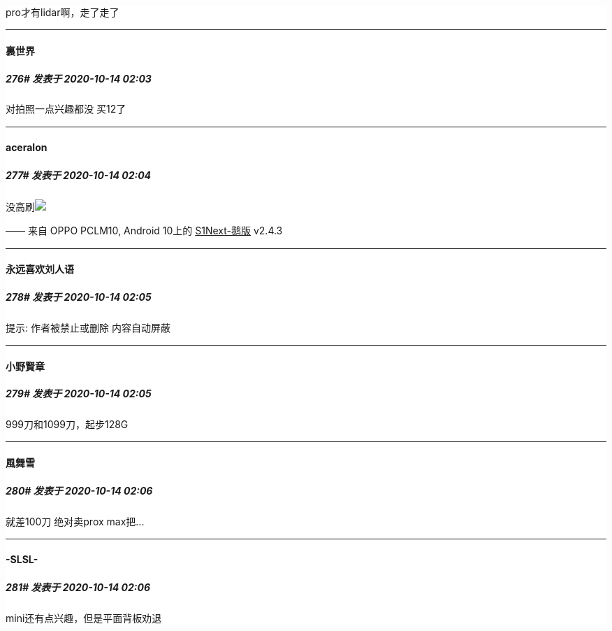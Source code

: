 
pro才有lidar啊，走了走了


-----

####  裏世界  
##### 276#       发表于 2020-10-14 02:03


对拍照一点兴趣都没
买12了


-----

####  aceralon  
##### 277#       发表于 2020-10-14 02:04


没高刷<img src="https://static.saraba1st.com/image/smiley/face2017/021.png" referrerpolicy="no-referrer">

—— 来自 OPPO PCLM10, Android 10上的 [S1Next-鹅版](https://github.com/ykrank/S1-Next/releases) v2.4.3


-----

####  永远喜欢刘人语  
##### 278#       发表于 2020-10-14 02:05

提示: 作者被禁止或删除 内容自动屏蔽


-----

####  小野賢章  
##### 279#       发表于 2020-10-14 02:05


999刀和1099刀，起步128G


-----

####  風舞雪  
##### 280#       发表于 2020-10-14 02:06


就差100刀 绝对卖prox max把...


-----

####  -SLSL-  
##### 281#       发表于 2020-10-14 02:06


mini还有点兴趣，但是平面背板劝退
